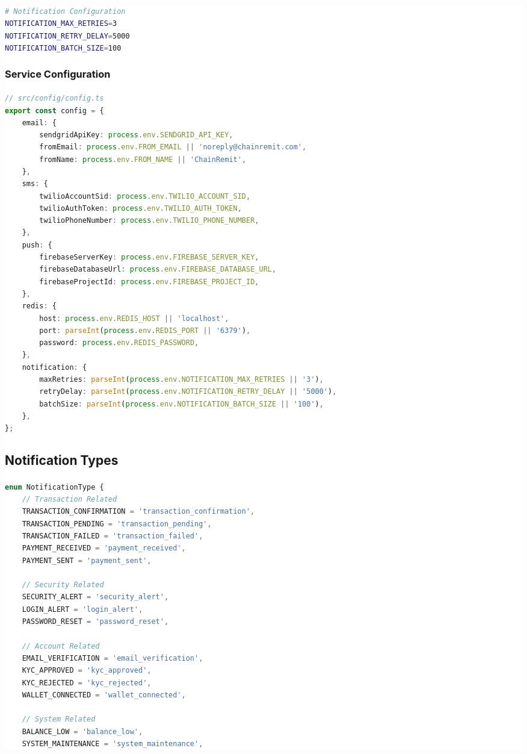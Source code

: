 ```bash
# Notification Configuration
NOTIFICATION_MAX_RETRIES=3
NOTIFICATION_RETRY_DELAY=5000
NOTIFICATION_BATCH_SIZE=100
```

### Service Configuration

```typescript
// src/config/config.ts
export const config = {
    email: {
        sendgridApiKey: process.env.SENDGRID_API_KEY,
        fromEmail: process.env.FROM_EMAIL || 'noreply@chainremit.com',
        fromName: process.env.FROM_NAME || 'ChainRemit',
    },
    sms: {
        twilioAccountSid: process.env.TWILIO_ACCOUNT_SID,
        twilioAuthToken: process.env.TWILIO_AUTH_TOKEN,
        twilioPhoneNumber: process.env.TWILIO_PHONE_NUMBER,
    },
    push: {
        firebaseServerKey: process.env.FIREBASE_SERVER_KEY,
        firebaseDatabaseUrl: process.env.FIREBASE_DATABASE_URL,
        firebaseProjectId: process.env.FIREBASE_PROJECT_ID,
    },
    redis: {
        host: process.env.REDIS_HOST || 'localhost',
        port: parseInt(process.env.REDIS_PORT || '6379'),
        password: process.env.REDIS_PASSWORD,
    },
    notification: {
        maxRetries: parseInt(process.env.NOTIFICATION_MAX_RETRIES || '3'),
        retryDelay: parseInt(process.env.NOTIFICATION_RETRY_DELAY || '5000'),
        batchSize: parseInt(process.env.NOTIFICATION_BATCH_SIZE || '100'),
    },
};
```

## Notification Types

```typescript
enum NotificationType {
    // Transaction Related
    TRANSACTION_CONFIRMATION = 'transaction_confirmation',
    TRANSACTION_PENDING = 'transaction_pending',
    TRANSACTION_FAILED = 'transaction_failed',
    PAYMENT_RECEIVED = 'payment_received',
    PAYMENT_SENT = 'payment_sent',

    // Security Related
    SECURITY_ALERT = 'security_alert',
    LOGIN_ALERT = 'login_alert',
    PASSWORD_RESET = 'password_reset',

    // Account Related
    EMAIL_VERIFICATION = 'email_verification',
    KYC_APPROVED = 'kyc_approved',
    KYC_REJECTED = 'kyc_rejected',
    WALLET_CONNECTED = 'wallet_connected',

    // System Related
    BALANCE_LOW = 'balance_low',
    SYSTEM_MAINTENANCE = 'system_maintenance',
```